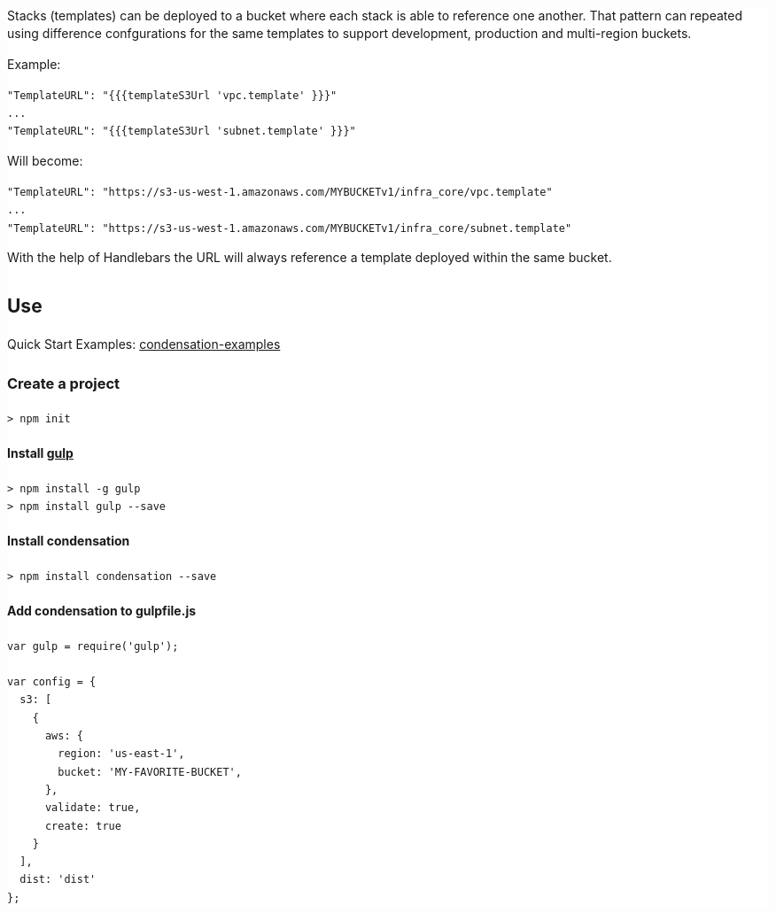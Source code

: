 
Stacks (templates) can be deployed to a bucket
where each stack is able to reference one another.  That pattern can
repeated using difference confgurations for the same templates
to support development, production and multi-region buckets.

Example:

    "TemplateURL": "{{{templateS3Url 'vpc.template' }}}"
    ...
    "TemplateURL": "{{{templateS3Url 'subnet.template' }}}"

Will become:

    "TemplateURL": "https://s3-us-west-1.amazonaws.com/MYBUCKETv1/infra_core/vpc.template"
    ...
    "TemplateURL": "https://s3-us-west-1.amazonaws.com/MYBUCKETv1/infra_core/subnet.template"

With the help of Handlebars the URL will always reference a template deployed within the same
bucket.


## Use

Quick Start Examples: [condensation-examples](https://github.com/SungardAS/condensation-examples)

### Create a project

    > npm init

#### Install [gulp](http://gulpjs.com/)

    > npm install -g gulp
    > npm install gulp --save

#### Install condensation

    > npm install condensation --save

#### Add condensation to gulpfile.js

    var gulp = require('gulp');

    var config = {
      s3: [
        {
          aws: {
            region: 'us-east-1',
            bucket: 'MY-FAVORITE-BUCKET',
          },
          validate: true,
          create: true
        }
      ],
      dist: 'dist'
    };
